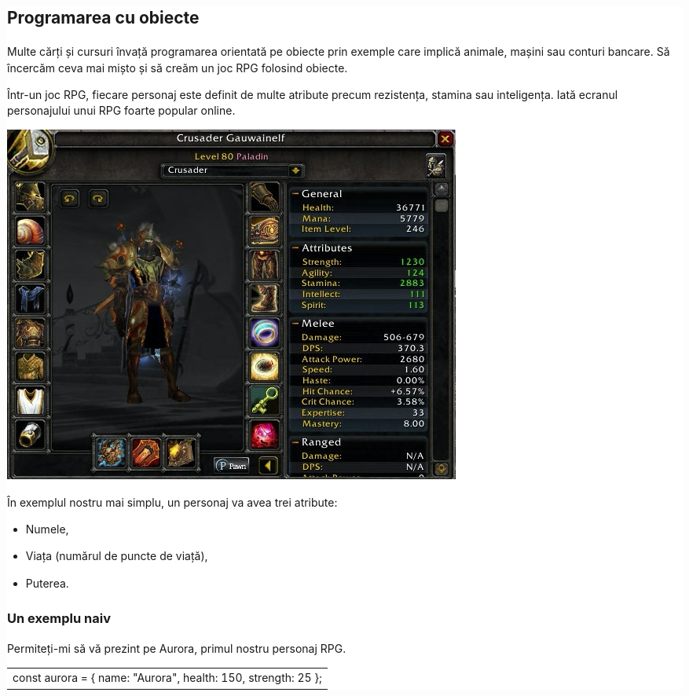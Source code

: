 ## **Programarea cu obiecte**

Multe cărți și cursuri învață programarea orientată pe obiecte prin exemple care implică animale, mașini sau conturi bancare. Să încercăm ceva mai mișto și să creăm un joc RPG folosind obiecte.

Într-un joc RPG, fiecare personaj este definit de multe atribute precum rezistența, stamina sau inteligența. Iată ecranul personajului unui RPG foarte popular online.

![image alt text](image_11.png)

În exemplul nostru mai simplu, un personaj va avea trei atribute:

* Numele,

* Viața (numărul de puncte de viață),

* Puterea.

### Un exemplu naiv

Permiteți-mi să vă prezint pe Aurora, primul nostru personaj RPG.

<table>
  <tr>
    <td>const aurora = {
  name: "Aurora",
  health: 150,
  strength: 25
};</td>
  </tr>
</table>
